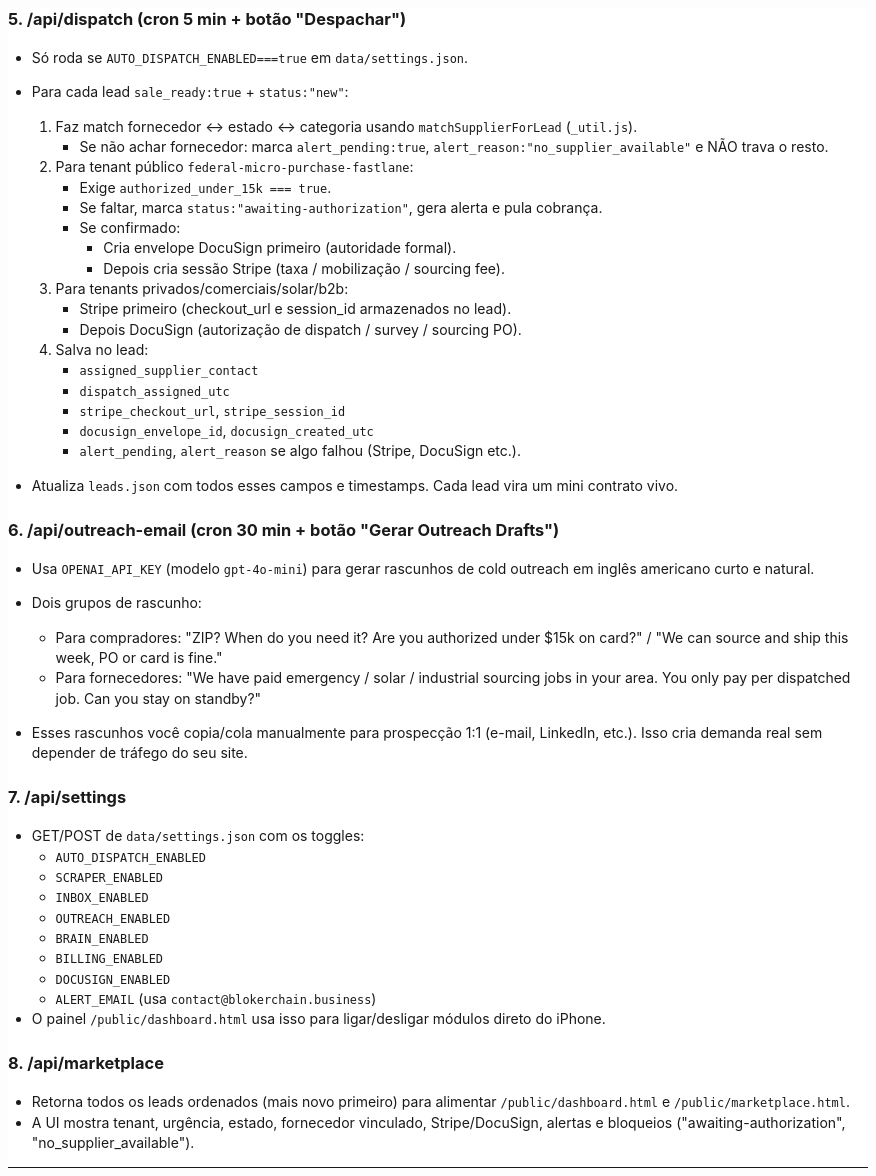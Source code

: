 ### 5. /api/dispatch  (cron 5 min + botão "Despachar")
- Só roda se `AUTO_DISPATCH_ENABLED===true` em `data/settings.json`.
- Para cada lead `sale_ready:true` + `status:"new"`:
  1. Faz match fornecedor ↔ estado ↔ categoria usando `matchSupplierForLead` (`_util.js`).
     - Se não achar fornecedor: marca `alert_pending:true`, `alert_reason:"no_supplier_available"` e NÃO trava o resto.
  2. Para tenant público `federal-micro-purchase-fastlane`:
     - Exige `authorized_under_15k === true`.
     - Se faltar, marca `status:"awaiting-authorization"`, gera alerta e pula cobrança.
     - Se confirmado:
       - Cria envelope DocuSign primeiro (autoridade formal).
       - Depois cria sessão Stripe (taxa / mobilização / sourcing fee).
  3. Para tenants privados/comerciais/solar/b2b:
       - Stripe primeiro (checkout_url e session_id armazenados no lead).
       - Depois DocuSign (autorização de dispatch / survey / sourcing PO).
  4. Salva no lead:
     - `assigned_supplier_contact`
     - `dispatch_assigned_utc`
     - `stripe_checkout_url`, `stripe_session_id`
     - `docusign_envelope_id`, `docusign_created_utc`
     - `alert_pending`, `alert_reason` se algo falhou (Stripe, DocuSign etc.).

- Atualiza `leads.json` com todos esses campos e timestamps. Cada lead vira um mini contrato vivo.

### 6. /api/outreach-email  (cron 30 min + botão "Gerar Outreach Drafts")
- Usa `OPENAI_API_KEY` (modelo `gpt-4o-mini`) para gerar rascunhos de cold outreach em inglês americano curto e natural.
- Dois grupos de rascunho:
  - Para compradores: "ZIP? When do you need it? Are you authorized under $15k on card?" / "We can source and ship this week, PO or card is fine."
  - Para fornecedores: "We have paid emergency / solar / industrial sourcing jobs in your area. You only pay per dispatched job. Can you stay on standby?"

- Esses rascunhos você copia/cola manualmente para prospecção 1:1 (e-mail, LinkedIn, etc.). Isso cria demanda real sem depender de tráfego do seu site.

### 7. /api/settings
- GET/POST de `data/settings.json` com os toggles:
  - `AUTO_DISPATCH_ENABLED`
  - `SCRAPER_ENABLED`
  - `INBOX_ENABLED`
  - `OUTREACH_ENABLED`
  - `BRAIN_ENABLED`
  - `BILLING_ENABLED`
  - `DOCUSIGN_ENABLED`
  - `ALERT_EMAIL` (usa `contact@blokerchain.business`)
- O painel `/public/dashboard.html` usa isso para ligar/desligar módulos direto do iPhone.

### 8. /api/marketplace
- Retorna todos os leads ordenados (mais novo primeiro) para alimentar `/public/dashboard.html` e `/public/marketplace.html`.
- A UI mostra tenant, urgência, estado, fornecedor vinculado, Stripe/DocuSign, alertas e bloqueios ("awaiting-authorization", "no_supplier_available").

---